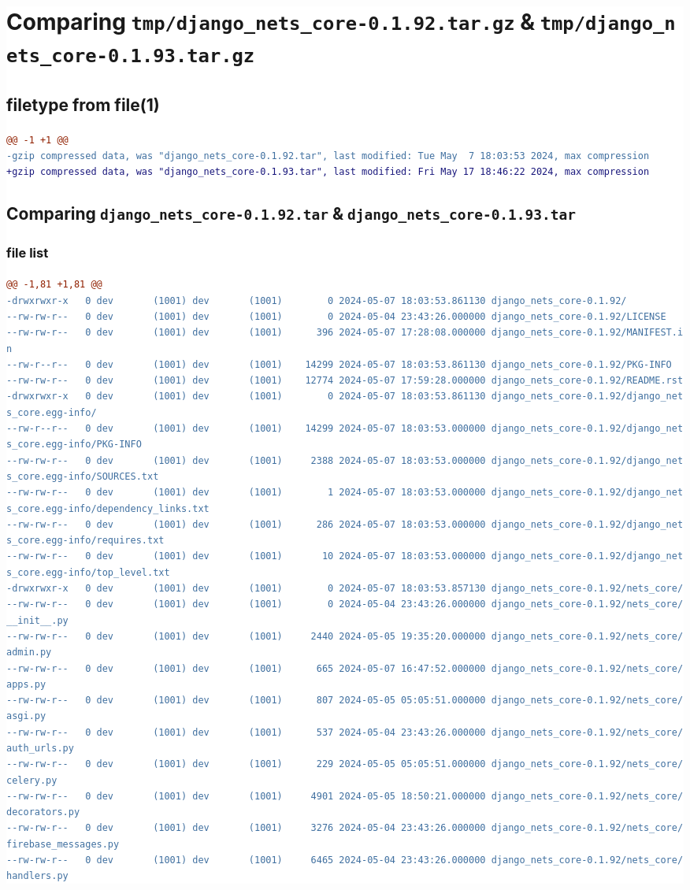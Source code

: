 # Comparing `tmp/django_nets_core-0.1.92.tar.gz` & `tmp/django_nets_core-0.1.93.tar.gz`

## filetype from file(1)

```diff
@@ -1 +1 @@
-gzip compressed data, was "django_nets_core-0.1.92.tar", last modified: Tue May  7 18:03:53 2024, max compression
+gzip compressed data, was "django_nets_core-0.1.93.tar", last modified: Fri May 17 18:46:22 2024, max compression
```

## Comparing `django_nets_core-0.1.92.tar` & `django_nets_core-0.1.93.tar`

### file list

```diff
@@ -1,81 +1,81 @@
-drwxrwxr-x   0 dev       (1001) dev       (1001)        0 2024-05-07 18:03:53.861130 django_nets_core-0.1.92/
--rw-rw-r--   0 dev       (1001) dev       (1001)        0 2024-05-04 23:43:26.000000 django_nets_core-0.1.92/LICENSE
--rw-rw-r--   0 dev       (1001) dev       (1001)      396 2024-05-07 17:28:08.000000 django_nets_core-0.1.92/MANIFEST.in
--rw-r--r--   0 dev       (1001) dev       (1001)    14299 2024-05-07 18:03:53.861130 django_nets_core-0.1.92/PKG-INFO
--rw-rw-r--   0 dev       (1001) dev       (1001)    12774 2024-05-07 17:59:28.000000 django_nets_core-0.1.92/README.rst
-drwxrwxr-x   0 dev       (1001) dev       (1001)        0 2024-05-07 18:03:53.861130 django_nets_core-0.1.92/django_nets_core.egg-info/
--rw-r--r--   0 dev       (1001) dev       (1001)    14299 2024-05-07 18:03:53.000000 django_nets_core-0.1.92/django_nets_core.egg-info/PKG-INFO
--rw-rw-r--   0 dev       (1001) dev       (1001)     2388 2024-05-07 18:03:53.000000 django_nets_core-0.1.92/django_nets_core.egg-info/SOURCES.txt
--rw-rw-r--   0 dev       (1001) dev       (1001)        1 2024-05-07 18:03:53.000000 django_nets_core-0.1.92/django_nets_core.egg-info/dependency_links.txt
--rw-rw-r--   0 dev       (1001) dev       (1001)      286 2024-05-07 18:03:53.000000 django_nets_core-0.1.92/django_nets_core.egg-info/requires.txt
--rw-rw-r--   0 dev       (1001) dev       (1001)       10 2024-05-07 18:03:53.000000 django_nets_core-0.1.92/django_nets_core.egg-info/top_level.txt
-drwxrwxr-x   0 dev       (1001) dev       (1001)        0 2024-05-07 18:03:53.857130 django_nets_core-0.1.92/nets_core/
--rw-rw-r--   0 dev       (1001) dev       (1001)        0 2024-05-04 23:43:26.000000 django_nets_core-0.1.92/nets_core/__init__.py
--rw-rw-r--   0 dev       (1001) dev       (1001)     2440 2024-05-05 19:35:20.000000 django_nets_core-0.1.92/nets_core/admin.py
--rw-rw-r--   0 dev       (1001) dev       (1001)      665 2024-05-07 16:47:52.000000 django_nets_core-0.1.92/nets_core/apps.py
--rw-rw-r--   0 dev       (1001) dev       (1001)      807 2024-05-05 05:05:51.000000 django_nets_core-0.1.92/nets_core/asgi.py
--rw-rw-r--   0 dev       (1001) dev       (1001)      537 2024-05-04 23:43:26.000000 django_nets_core-0.1.92/nets_core/auth_urls.py
--rw-rw-r--   0 dev       (1001) dev       (1001)      229 2024-05-05 05:05:51.000000 django_nets_core-0.1.92/nets_core/celery.py
--rw-rw-r--   0 dev       (1001) dev       (1001)     4901 2024-05-05 18:50:21.000000 django_nets_core-0.1.92/nets_core/decorators.py
--rw-rw-r--   0 dev       (1001) dev       (1001)     3276 2024-05-04 23:43:26.000000 django_nets_core-0.1.92/nets_core/firebase_messages.py
--rw-rw-r--   0 dev       (1001) dev       (1001)     6465 2024-05-04 23:43:26.000000 django_nets_core-0.1.92/nets_core/handlers.py
```